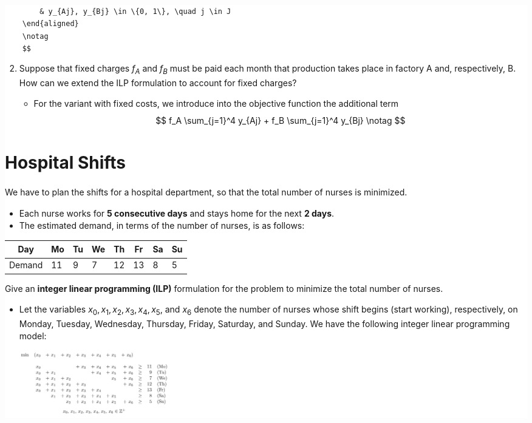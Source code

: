 			& y_{Aj}, y_{Bj} \in \{0, 1\}, \quad j \in J
		\end{aligned}
		\notag
		$$

2. Suppose that fixed charges $f_A$ and $f_B$ must be paid each month that production takes place in factory A and, respectively, B. How can we extend the ILP formulation to account for fixed charges?

	* For the variant with fixed costs, we introduce into the objective function the additional term
		$$
		f_A \sum_{j=1}^4 y_{Aj} + f_B \sum_{j=1}^4 y_{Bj}
		\notag
		$$



# Hospital Shifts

We have to plan the shifts for a hospital department, so that the total number of nurses is minimized.  
- Each nurse works for **5 consecutive days** and stays home for the next **2 days**.  
- The estimated demand, in terms of the number of nurses, is as follows:

| Day    | Mo   | Tu   | We   | Th   | Fr   | Sa   | Su   |
| ------ | ---- | ---- | ---- | ---- | ---- | ---- | ---- |
| Demand | 11   | 9    | 7    | 12   | 13   | 8    | 5    |

Give an **integer linear programming (ILP)** formulation for the problem to minimize the total number of nurses.

* Let the variables $x_0, x_1, x_2, x_3, x_4, x_5,$ and $x_6$ denote the number of nurses whose shift begins (start working), respectively, on Monday, Tuesday, Wednesday, Thursday, Friday, Saturday, and Sunday. We have the following integer linear programming model:

	<img src="assets/image-20250104155719490.png" alt="image-20250104155719490" style="zoom:24%;" />



